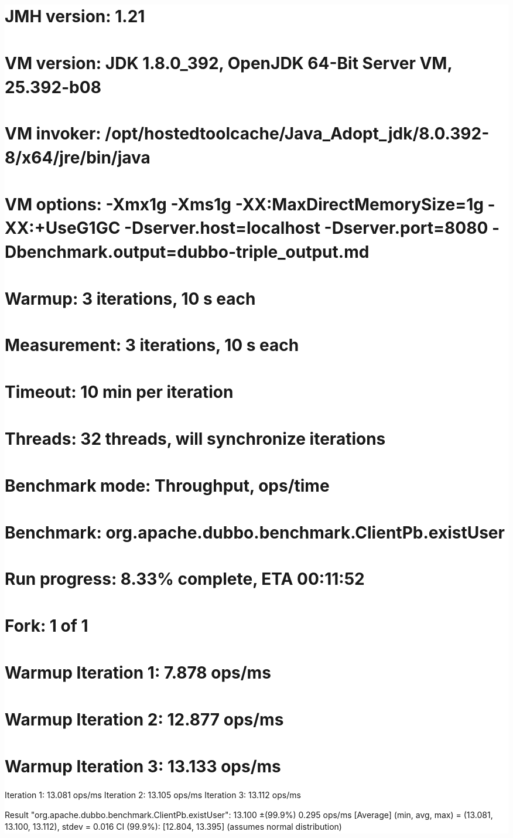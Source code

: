 
# JMH version: 1.21
# VM version: JDK 1.8.0_392, OpenJDK 64-Bit Server VM, 25.392-b08
# VM invoker: /opt/hostedtoolcache/Java_Adopt_jdk/8.0.392-8/x64/jre/bin/java
# VM options: -Xmx1g -Xms1g -XX:MaxDirectMemorySize=1g -XX:+UseG1GC -Dserver.host=localhost -Dserver.port=8080 -Dbenchmark.output=dubbo-triple_output.md
# Warmup: 3 iterations, 10 s each
# Measurement: 3 iterations, 10 s each
# Timeout: 10 min per iteration
# Threads: 32 threads, will synchronize iterations
# Benchmark mode: Throughput, ops/time
# Benchmark: org.apache.dubbo.benchmark.ClientPb.existUser

# Run progress: 8.33% complete, ETA 00:11:52
# Fork: 1 of 1
# Warmup Iteration   1: 7.878 ops/ms
# Warmup Iteration   2: 12.877 ops/ms
# Warmup Iteration   3: 13.133 ops/ms
Iteration   1: 13.081 ops/ms
Iteration   2: 13.105 ops/ms
Iteration   3: 13.112 ops/ms


Result "org.apache.dubbo.benchmark.ClientPb.existUser":
  13.100 ±(99.9%) 0.295 ops/ms [Average]
  (min, avg, max) = (13.081, 13.100, 13.112), stdev = 0.016
  CI (99.9%): [12.804, 13.395] (assumes normal distribution)
